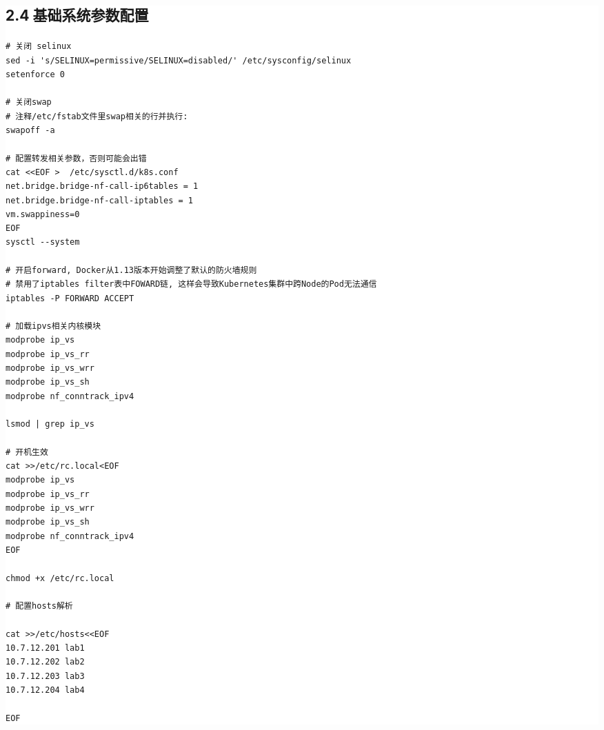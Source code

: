 ## 2.4 基础系统参数配置
```
# 关闭 selinux
sed -i 's/SELINUX=permissive/SELINUX=disabled/' /etc/sysconfig/selinux
setenforce 0

# 关闭swap
# 注释/etc/fstab文件里swap相关的行并执行:
swapoff -a
​
# 配置转发相关参数，否则可能会出错
cat <<EOF >  /etc/sysctl.d/k8s.conf
net.bridge.bridge-nf-call-ip6tables = 1
net.bridge.bridge-nf-call-iptables = 1
vm.swappiness=0
EOF
sysctl --system

# 开启forward, Docker从1.13版本开始调整了默认的防火墙规则
# 禁用了iptables filter表中FOWARD链, 这样会导致Kubernetes集群中跨Node的Pod无法通信
iptables -P FORWARD ACCEPT

# 加载ipvs相关内核模块
modprobe ip_vs
modprobe ip_vs_rr
modprobe ip_vs_wrr
modprobe ip_vs_sh
modprobe nf_conntrack_ipv4

lsmod | grep ip_vs

# 开机生效
cat >>/etc/rc.local<EOF
modprobe ip_vs
modprobe ip_vs_rr
modprobe ip_vs_wrr
modprobe ip_vs_sh
modprobe nf_conntrack_ipv4
EOF

chmod +x /etc/rc.local

# 配置hosts解析

cat >>/etc/hosts<<EOF
10.7.12.201 lab1
10.7.12.202 lab2
10.7.12.203 lab3
10.7.12.204 lab4

EOF
```
